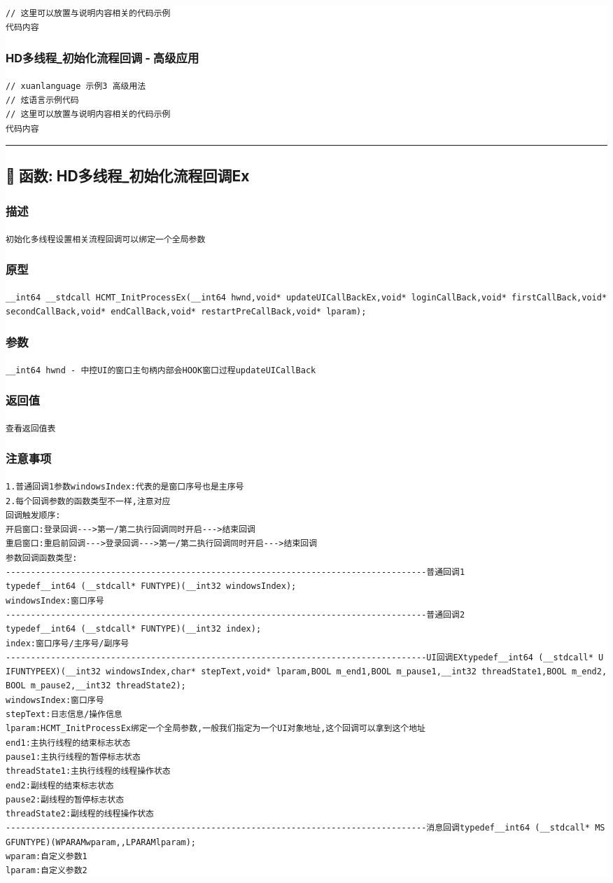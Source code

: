 ```
// 这里可以放置与说明内容相关的代码示例
代码内容
```
### HD多线程_初始化流程回调 - 高级应用
```
// xuanlanguage 示例3 高级用法
// 炫语言示例代码
// 这里可以放置与说明内容相关的代码示例
代码内容
```

---
## 📌 函数: HD多线程_初始化流程回调Ex
### 描述
```
初始化多线程设置相关流程回调可以绑定一个全局参数
```
### 原型
```
__int64 __stdcall HCMT_InitProcessEx(__int64 hwnd,void* updateUICallBackEx,void* loginCallBack,void* firstCallBack,void* secondCallBack,void* endCallBack,void* restartPreCallBack,void* lparam);
```
### 参数
```
__int64 hwnd - 中控UI的窗口主句柄内部会HOOK窗口过程updateUICallBack
```
### 返回值
```
查看返回值表
```
### 注意事项
```
1.普通回调1参数windowsIndex:代表的是窗口序号也是主序号
2.每个回调参数的函数类型不一样,注意对应
回调触发顺序:
开启窗口:登录回调--->第一/第二执行回调同时开启--->结束回调
重启窗口:重启前回调--->登录回调--->第一/第二执行回调同时开启--->结束回调
参数回调函数类型:
------------------------------------------------------------------------------------普通回调1
typedef__int64 (__stdcall* FUNTYPE)(__int32 windowsIndex);
windowsIndex:窗口序号
------------------------------------------------------------------------------------普通回调2
typedef__int64 (__stdcall* FUNTYPE)(__int32 index);
index:窗口序号/主序号/副序号
------------------------------------------------------------------------------------UI回调EXtypedef__int64 (__stdcall* UIFUNTYPEEX)(__int32 windowsIndex,char* stepText,void* lparam,BOOL m_end1,BOOL m_pause1,__int32 threadState1,BOOL m_end2,BOOL m_pause2,__int32 threadState2);
windowsIndex:窗口序号
stepText:日志信息/操作信息
lparam:HCMT_InitProcessEx绑定一个全局参数,一般我们指定为一个UI对象地址,这个回调可以拿到这个地址
end1:主执行线程的结束标志状态
pause1:主执行线程的暂停标志状态
threadState1:主执行线程的线程操作状态
end2:副线程的结束标志状态
pause2:副线程的暂停标志状态
threadState2:副线程的线程操作状态
------------------------------------------------------------------------------------消息回调typedef__int64 (__stdcall* MSGFUNTYPE)(WPARAMwparam,,LPARAMlparam);
wparam:自定义参数1
lparam:自定义参数2
```
